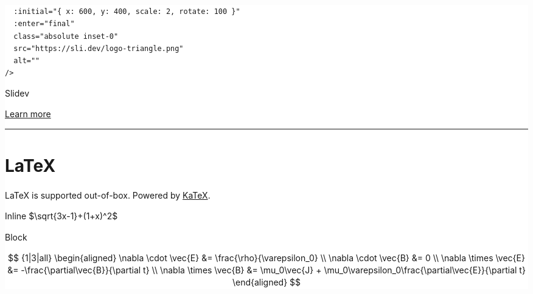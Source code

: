       :initial="{ x: 600, y: 400, scale: 2, rotate: 100 }"
      :enter="final"
      class="absolute inset-0"
      src="https://sli.dev/logo-triangle.png"
      alt=""
    />
  </div>

  <div
    class="text-5xl absolute top-14 left-40 text-[#2B90B6] -z-1"
    v-motion
    :initial="{ x: -80, opacity: 0}"
    :enter="{ x: 0, opacity: 1, transition: { delay: 2000, duration: 1000 } }">
    Slidev
  </div>
</div>


<script setup lang="ts">
const final = {
  x: 0,
  y: 0,
  rotate: 0,
  scale: 1,
  transition: {
    type: 'spring',
    damping: 10,
    stiffness: 20,
    mass: 2
  }
}
</script>

<div
  v-motion
  :initial="{ x:35, y: 30, opacity: 0}"
  :enter="{ y: 0, opacity: 1, transition: { delay: 3500 } }">

[Learn more](https://sli.dev/guide/animations.html#motion)

</div>

---

# LaTeX

LaTeX is supported out-of-box. Powered by [KaTeX](https://katex.org/).

<div h-3 />

Inline $\sqrt{3x-1}+(1+x)^2$

Block

$$
{1|3|all}
\begin{aligned}
\nabla \cdot \vec{E} &= \frac{\rho}{\varepsilon_0} \\
\nabla \cdot \vec{B} &= 0 \\
\nabla \times \vec{E} &= -\frac{\partial\vec{B}}{\partial t} \\
\nabla \times \vec{B} &= \mu_0\vec{J} + \mu_0\varepsilon_0\frac{\partial\vec{E}}{\partial t}
\end{aligned}
$$

